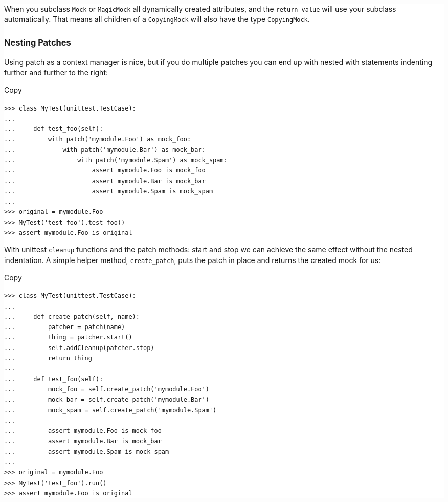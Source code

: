 When you subclass `Mock` or `MagicMock` all dynamically created attributes,
and the `return_value` will use your subclass automatically. That means all
children of a `CopyingMock` will also have the type `CopyingMock`.

### Nesting Patches

Using patch as a context manager is nice, but if you do multiple patches you
can end up with nested with statements indenting further and further to the
right:

Copy

```
>>> class MyTest(unittest.TestCase):
...
...     def test_foo(self):
...         with patch('mymodule.Foo') as mock_foo:
...             with patch('mymodule.Bar') as mock_bar:
...                 with patch('mymodule.Spam') as mock_spam:
...                     assert mymodule.Foo is mock_foo
...                     assert mymodule.Bar is mock_bar
...                     assert mymodule.Spam is mock_spam
...
>>> original = mymodule.Foo
>>> MyTest('test_foo').test_foo()
>>> assert mymodule.Foo is original

```

With unittest `cleanup` functions and the [patch methods: start and stop](unittest.mock.html#start-and-stop) we can
achieve the same effect without the nested indentation. A simple helper
method, `create_patch`, puts the patch in place and returns the created mock
for us:

Copy

```
>>> class MyTest(unittest.TestCase):
...
...     def create_patch(self, name):
...         patcher = patch(name)
...         thing = patcher.start()
...         self.addCleanup(patcher.stop)
...         return thing
...
...     def test_foo(self):
...         mock_foo = self.create_patch('mymodule.Foo')
...         mock_bar = self.create_patch('mymodule.Bar')
...         mock_spam = self.create_patch('mymodule.Spam')
...
...         assert mymodule.Foo is mock_foo
...         assert mymodule.Bar is mock_bar
...         assert mymodule.Spam is mock_spam
...
>>> original = mymodule.Foo
>>> MyTest('test_foo').run()
>>> assert mymodule.Foo is original

```
